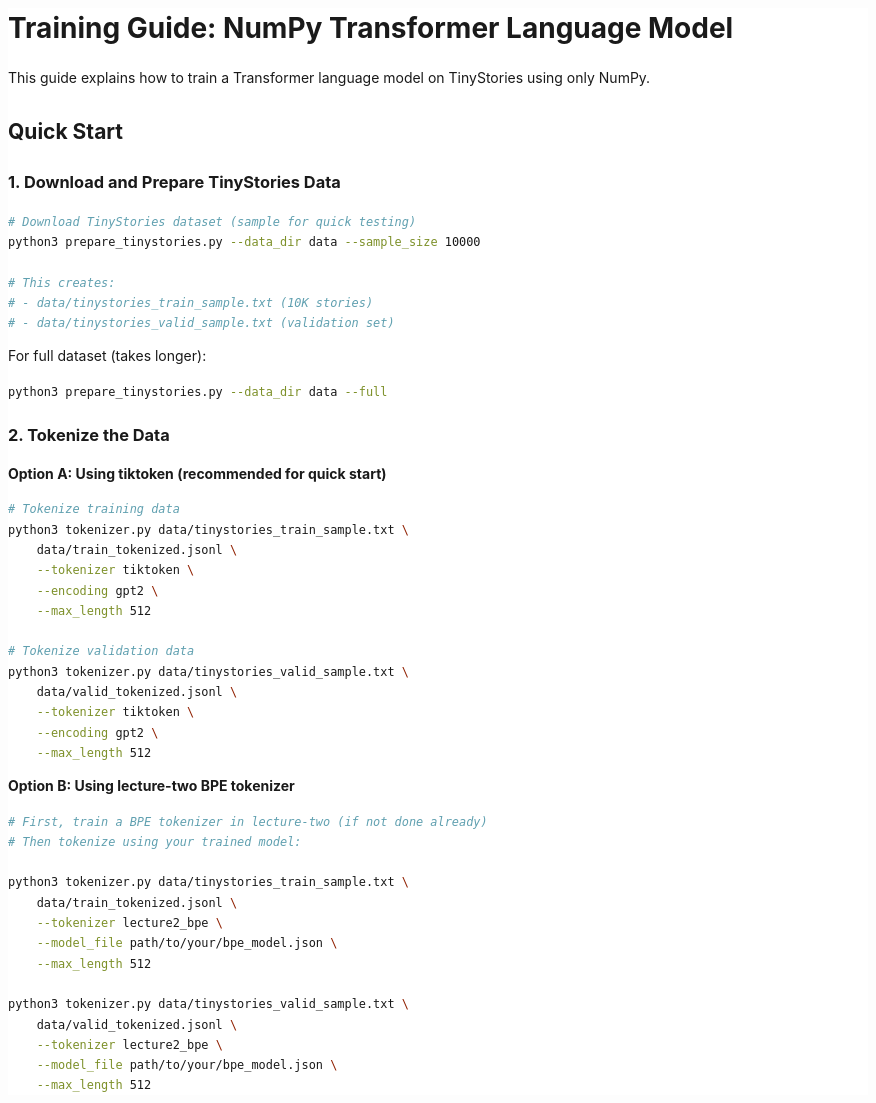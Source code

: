 # Training Guide: NumPy Transformer Language Model

This guide explains how to train a Transformer language model on TinyStories using only NumPy.

## Quick Start

### 1. Download and Prepare TinyStories Data

```bash
# Download TinyStories dataset (sample for quick testing)
python3 prepare_tinystories.py --data_dir data --sample_size 10000

# This creates:
# - data/tinystories_train_sample.txt (10K stories)
# - data/tinystories_valid_sample.txt (validation set)
```

For full dataset (takes longer):
```bash
python3 prepare_tinystories.py --data_dir data --full
```

### 2. Tokenize the Data

**Option A: Using tiktoken (recommended for quick start)**

```bash
# Tokenize training data
python3 tokenizer.py data/tinystories_train_sample.txt \
    data/train_tokenized.jsonl \
    --tokenizer tiktoken \
    --encoding gpt2 \
    --max_length 512

# Tokenize validation data
python3 tokenizer.py data/tinystories_valid_sample.txt \
    data/valid_tokenized.jsonl \
    --tokenizer tiktoken \
    --encoding gpt2 \
    --max_length 512
```

**Option B: Using lecture-two BPE tokenizer**

```bash
# First, train a BPE tokenizer in lecture-two (if not done already)
# Then tokenize using your trained model:

python3 tokenizer.py data/tinystories_train_sample.txt \
    data/train_tokenized.jsonl \
    --tokenizer lecture2_bpe \
    --model_file path/to/your/bpe_model.json \
    --max_length 512

python3 tokenizer.py data/tinystories_valid_sample.txt \
    data/valid_tokenized.jsonl \
    --tokenizer lecture2_bpe \
    --model_file path/to/your/bpe_model.json \
    --max_length 512
```
